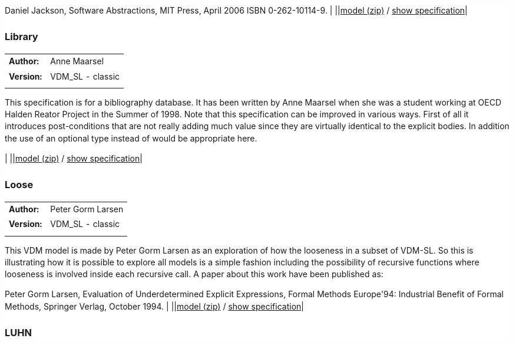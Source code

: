 Daniel Jackson, Software Abstractions, MIT Press, April 2006
ISBN 0-262-10114-9.
|
||<a href="hotelSL/Hotel.zip">model (zip)</a>  / <a href="hotelSL/index.html">show specification</a>|


### Library

| | |
|------|-------|
|**Author:**|Anne Maarsel|
|**Version:**|VDM_SL - classic|
||
This specification is for a bibliography database. It has been written
by Anne Maarsel when she was a student working at OECD Halden Reator
Project in the Summer of 1998. Note that this specification can be
improved in various ways. First of all it introduces post-conditions
that are not really adding much value since they are virtually
identical to the explicit bodies. In addition the use of an optional
type instead of <nil> would be appropriate here.

|
||<a href="librarySL/Library.zip">model (zip)</a>  / <a href="librarySL/index.html">show specification</a>|


### Loose

| | |
|------|-------|
|**Author:**|Peter Gorm Larsen|
|**Version:**|VDM_SL - classic|
||
This VDM model is made by Peter Gorm Larsen as an exploration of how
the looseness in a subset of VDM-SL. So this is illustrating how it is
possible to explore all models is a simple fashion including the
possibility of recursive functions where looseness is involved inside
each recursive call. A paper about this work have been published as:

Peter Gorm Larsen, Evaluation of Underdetermined Explicit Expressions,
Formal Methods Europe'94: Industrial Benefit of Formal Methods,
Springer Verlag, October 1994.
|
||<a href="looseSL/Loose.zip">model (zip)</a>  / <a href="looseSL/index.html">show specification</a>|


### LUHN
